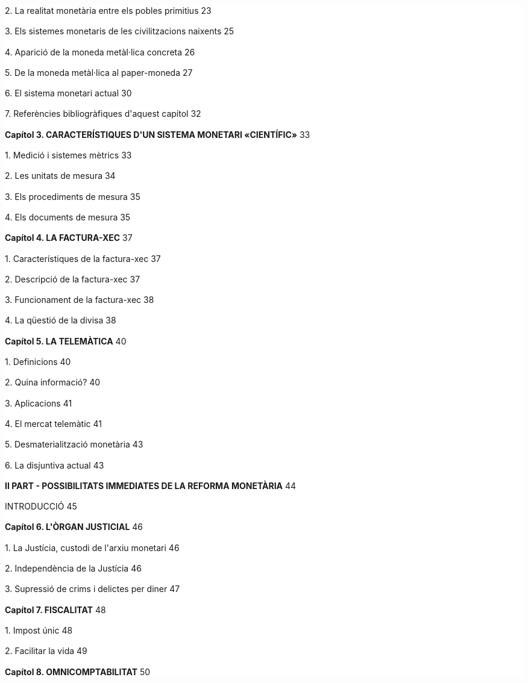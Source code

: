 2\. La realitat monetària entre els pobles primitius 23

3\. Els sistemes monetaris de les civilitzacions naixents 25

4\. Aparició de la moneda metàl·lica concreta 26

5\. De la moneda metàl·lica al paper-moneda 27

6\. El sistema monetari actual 30

7\. Referències bibliogràfiques d'aquest capítol 32

**Capítol 3. CARACTERÍSTIQUES D'UN SISTEMA MONETARI «CIENTÍFIC»** 33

1\. Medició i sistemes mètrics 33

2\. Les unitats de mesura 34

3\. Els procediments de mesura 35

4\. Els documents de mesura 35

**Capítol 4. LA FACTURA-XEC** 37

1\. Característiques de la factura-xec 37

2\. Descripció de la factura-xec 37

3\. Funcionament de la factura-xec 38

4\. La qüestió de la divisa 38

**Capítol 5. LA TELEMÀTICA** 40

1\. Definicions 40

2\. Quina informació? 40

3\. Aplicacions 41

4\. El mercat telemàtic 41

5\. Desmaterialització monetària 43

6\. La disjuntiva actual 43

**II PART - POSSIBILITATS IMMEDIATES DE LA REFORMA MONETÀRIA** 44

INTRODUCCIÓ 45

**Capítol 6. L'ÒRGAN JUSTICIAL** 46

1\. La Justícia, custodi de l'arxiu monetari 46

2\. Independència de la Justícia 46

3\. Supressió de crims i delictes per diner 47

**Capítol 7. FISCALITAT** 48

1\. Impost únic 48

2\. Facilitar la vida 49

**Capítol 8. OMNICOMPTABILITAT** 50
